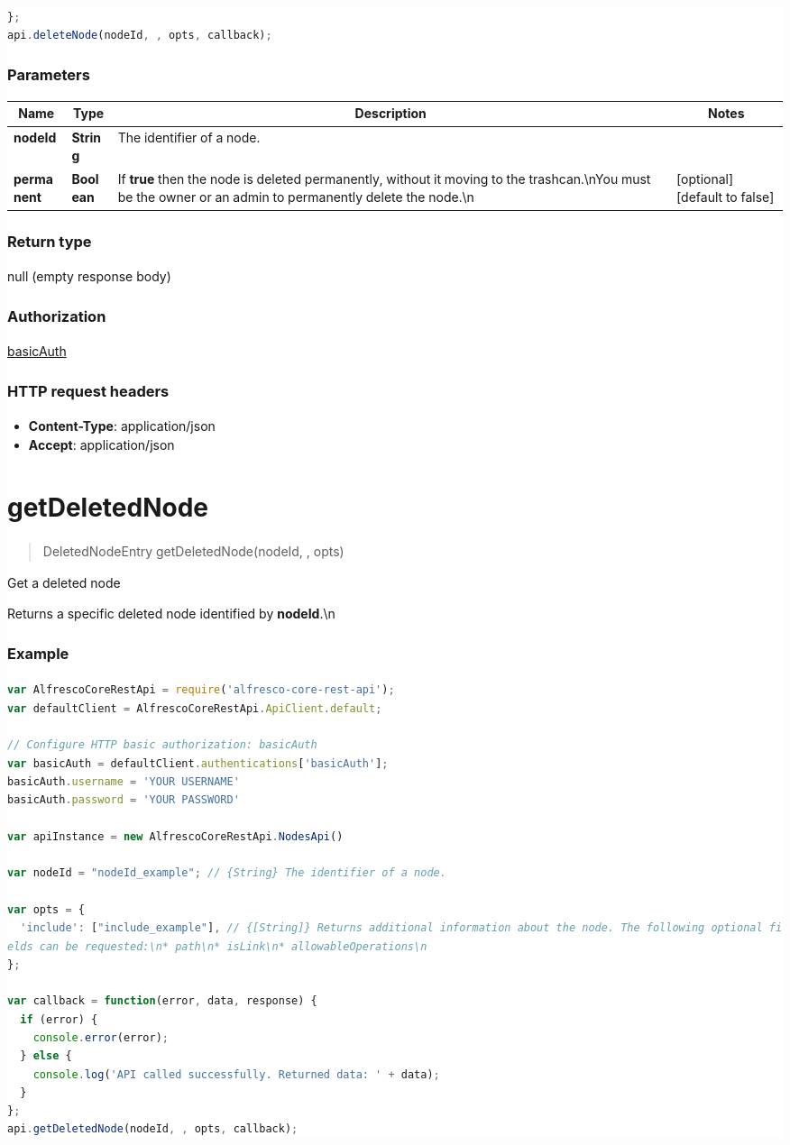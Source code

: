 ```javascript
};
api.deleteNode(nodeId, , opts, callback);
```

### Parameters

Name | Type | Description  | Notes
------------- | ------------- | ------------- | -------------
 **nodeId** | **String**| The identifier of a node. | 
 **permanent** | **Boolean**| If **true** then the node is deleted permanently, without it moving to the trashcan.\nYou must be the owner or an admin to permanently delete the node.\n | [optional] [default to false]

### Return type

null (empty response body)

### Authorization

[basicAuth](../README.md#basicAuth)

### HTTP request headers

 - **Content-Type**: application/json
 - **Accept**: application/json

<a name="getDeletedNode"></a>
# **getDeletedNode**
> DeletedNodeEntry getDeletedNode(nodeId, , opts)

Get a deleted node

Returns a specific deleted node identified by **nodeId**.\n

### Example
```javascript
var AlfrescoCoreRestApi = require('alfresco-core-rest-api');
var defaultClient = AlfrescoCoreRestApi.ApiClient.default;

// Configure HTTP basic authorization: basicAuth
var basicAuth = defaultClient.authentications['basicAuth'];
basicAuth.username = 'YOUR USERNAME'
basicAuth.password = 'YOUR PASSWORD'

var apiInstance = new AlfrescoCoreRestApi.NodesApi()

var nodeId = "nodeId_example"; // {String} The identifier of a node.

var opts = { 
  'include': ["include_example"], // {[String]} Returns additional information about the node. The following optional fields can be requested:\n* path\n* isLink\n* allowableOperations\n
};

var callback = function(error, data, response) {
  if (error) {
    console.error(error);
  } else {
    console.log('API called successfully. Returned data: ' + data);
  }
};
api.getDeletedNode(nodeId, , opts, callback);
```

